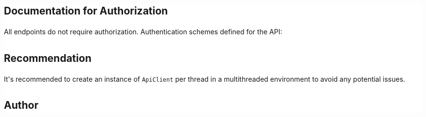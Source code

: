 ## Documentation for Authorization

All endpoints do not require authorization.
Authentication schemes defined for the API:

## Recommendation

It's recommended to create an instance of `ApiClient` per thread in a multithreaded environment to avoid any potential issues.

## Author


